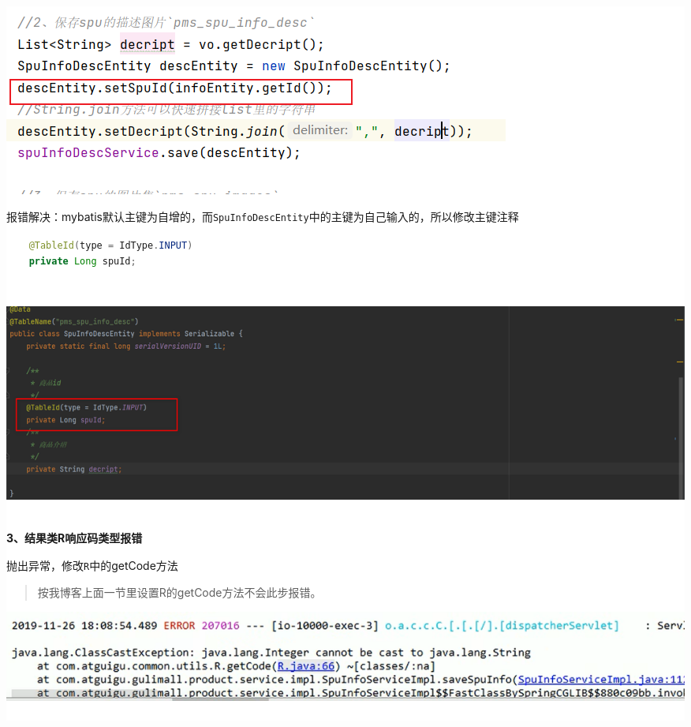 ![img](谷粒商城笔记+踩坑（7）——新增商品，请求参数转vo类.assets/48d105ee23db48f8942ff1320d360248.png)![点击并拖拽以移动](data:image/gif;base64,R0lGODlhAQABAPABAP///wAAACH5BAEKAAAALAAAAAABAAEAAAICRAEAOw==)





报错解决：mybatis默认主键为自增的，而`SpuInfoDescEntity`中的主键为自己输入的，所以修改主键注释

```java
	@TableId(type = IdType.INPUT)
	private Long spuId;
```

![点击并拖拽以移动](data:image/gif;base64,R0lGODlhAQABAPABAP///wAAACH5BAEKAAAALAAAAAABAAEAAAICRAEAOw==)



![image-20210927215631335](谷粒商城笔记+踩坑（7）——新增商品，请求参数转vo类.assets/88f060daca1aec6e82f852fa0a2b73e2.png)![点击并拖拽以移动](data:image/gif;base64,R0lGODlhAQABAPABAP///wAAACH5BAEKAAAALAAAAAABAAEAAAICRAEAOw==)



**3、结果类R响应码类型报错**

抛出异常，修改`R`中的getCode方法

> 按我博客上面一节里设置R的getCode方法不会此步报错。 

![img](谷粒商城笔记+踩坑（7）——新增商品，请求参数转vo类.assets/25e14047d6c74b05a0af7d5857afd9da.png)![点击并拖拽以移动](data:image/gif;base64,R0lGODlhAQABAPABAP///wAAACH5BAEKAAAALAAAAAABAAEAAAICRAEAOw==)
